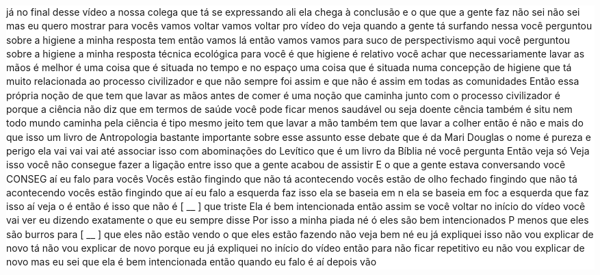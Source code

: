 já no final desse vídeo
a nossa colega que tá se expressando ali
ela chega à conclusão e o que que a
gente faz não
sei não sei mas eu quero mostrar para
vocês vamos voltar vamos voltar pro
vídeo
do veja quando a gente tá surfando nessa
você perguntou sobre a higiene a minha
resposta tem então vamos lá então vamos
vamos para suco de
perspectivismo aqui você perguntou sobre
a higiene a minha resposta técnica
ecológica para você é que higiene é
relativo você achar que necessariamente
lavar as mãos é melhor é uma coisa que é
situada no tempo e no espaço uma coisa
que é situada numa concepção de higiene
que tá muito relacionada ao processo
civilizador e que não sempre foi assim e
que não é assim em todas as comunidades
Então essa própria noção de que tem que
lavar as mãos antes de comer é uma noção
que caminha junto com o processo
civilizador é porque a ciência não diz
que em termos de saúde você pode ficar
menos saudável ou seja doente cência
também é situ nem todo mundo caminha
pela ciência é tipo mesmo jeito tem que
lavar a mão também tem que lavar a
colher então é não e mais do que isso um
livro de Antropologia bastante
importante sobre esse assunto esse
debate que é da Mari Douglas o nome é
pureza e perigo ela vai vai vai até
associar isso com abominações do
Levítico que é um livro da Bíblia né
você
pergunta Então veja só Veja isso você
não consegue fazer a ligação entre isso
que a gente acabou de assistir E o que a
gente estava conversando
você CONSEG aí eu falo para vocês Vocês
estão fingindo que não tá acontecendo
vocês estão de olho fechado fingindo que
não tá acontecendo vocês estão fingindo
que aí eu falo a esquerda faz isso ela
se baseia em n ela se baseia em foc a
esquerda que faz isso aí veja
o é então é isso que não é [ __ ] que
triste Ela é bem intencionada então
assim se você voltar no início do vídeo
você vai ver eu dizendo exatamente o que
eu sempre disse Por isso a minha piada
né ó eles são bem intencionados P menos
que eles são burros para [ __ ] que
eles não estão vendo o que eles estão
fazendo não veja bem né eu já expliquei
isso não vou explicar de novo tá não vou
explicar de novo porque eu já expliquei
no início do vídeo então para não ficar
repetitivo eu não vou explicar de novo
mas eu sei que ela é bem intencionada
então quando eu falo é aí depois vão